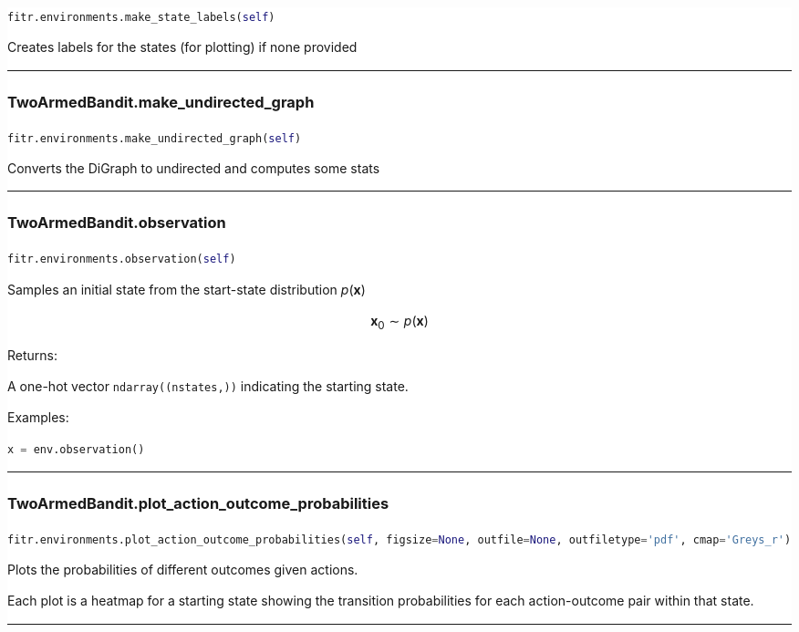 ```python
fitr.environments.make_state_labels(self)
```

Creates labels for the states (for plotting) if none provided 

---




### TwoArmedBandit.make_undirected_graph

```python
fitr.environments.make_undirected_graph(self)
```

Converts the DiGraph to undirected and computes some stats 

---




### TwoArmedBandit.observation

```python
fitr.environments.observation(self)
```

Samples an initial state from the start-state distribution $p(\mathbf x)$

$$
\mathbf x_0 \sim p(\mathbf x)
$$

Returns:

A one-hot vector `ndarray((nstates,))` indicating the starting state.

Examples:

```python
x = env.observation()
```

---




### TwoArmedBandit.plot_action_outcome_probabilities

```python
fitr.environments.plot_action_outcome_probabilities(self, figsize=None, outfile=None, outfiletype='pdf', cmap='Greys_r')
```

Plots the probabilities of different outcomes given actions.

Each plot is a heatmap for a starting state showing the transition probabilities for each action-outcome pair within that state.

---